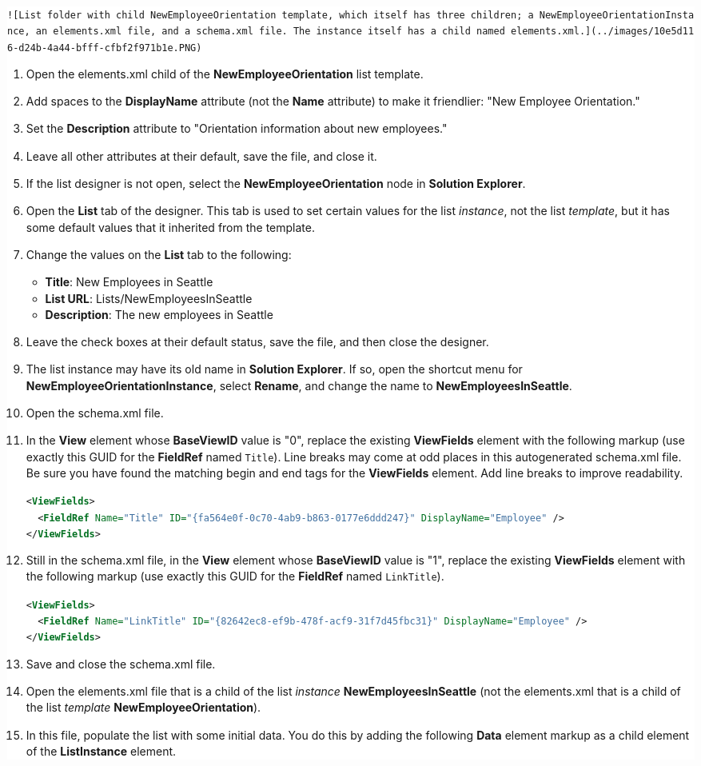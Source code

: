     ![List folder with child NewEmployeeOrientation template, which itself has three children; a NewEmployeeOrientationInstance, an elements.xml file, and a schema.xml file. The instance itself has a child named elements.xml.](../images/10e5d116-d24b-4a44-bfff-cfbf2f971b1e.PNG)

1. Open the elements.xml child of the **NewEmployeeOrientation** list template.
1. Add spaces to the **DisplayName** attribute (not the **Name** attribute) to make it friendlier: "New Employee Orientation."
1. Set the **Description** attribute to "Orientation information about new employees."
1. Leave all other attributes at their default, save the file, and close it.
1. If the list designer is not open, select the **NewEmployeeOrientation** node in **Solution Explorer**.
1. Open the **List** tab of the designer. This tab is used to set certain values for the list *instance*, not the list *template*, but it has some default values that it inherited from the template.
1. Change the values on the **List** tab to the following:

    - **Title**: New Employees in Seattle
    - **List URL**: Lists/NewEmployeesInSeattle
    - **Description**: The new employees in Seattle

1. Leave the check boxes at their default status, save the file, and then close the designer.
1. The list instance may have its old name in **Solution Explorer**. If so, open the shortcut menu for **NewEmployeeOrientationInstance**, select **Rename**, and change the name to **NewEmployeesInSeattle**.
1. Open the schema.xml file.
1. In the **View** element whose **BaseViewID** value is "0", replace the existing **ViewFields** element with the following markup (use exactly this GUID for the **FieldRef** named `Title`). Line breaks may come at odd places in this autogenerated schema.xml file. Be sure you have found the matching begin and end tags for the **ViewFields** element. Add line breaks to improve readability. 

    ```xml
    <ViewFields>
      <FieldRef Name="Title" ID="{fa564e0f-0c70-4ab9-b863-0177e6ddd247}" DisplayName="Employee" />
    </ViewFields>
    ```

1. Still in the schema.xml file, in the **View** element whose **BaseViewID** value is "1", replace the existing **ViewFields** element with the following markup (use exactly this GUID for the **FieldRef** named `LinkTitle`).

    ```xml
    <ViewFields>
      <FieldRef Name="LinkTitle" ID="{82642ec8-ef9b-478f-acf9-31f7d45fbc31}" DisplayName="Employee" />
    </ViewFields>
    ```

1. Save and close the schema.xml file.
1. Open the elements.xml file that is a child of the list *instance* **NewEmployeesInSeattle** (not the elements.xml that is a child of the list *template* **NewEmployeeOrientation**).
1. In this file, populate the list with some initial data. You do this by adding the following **Data** element markup as a child element of the **ListInstance** element.
